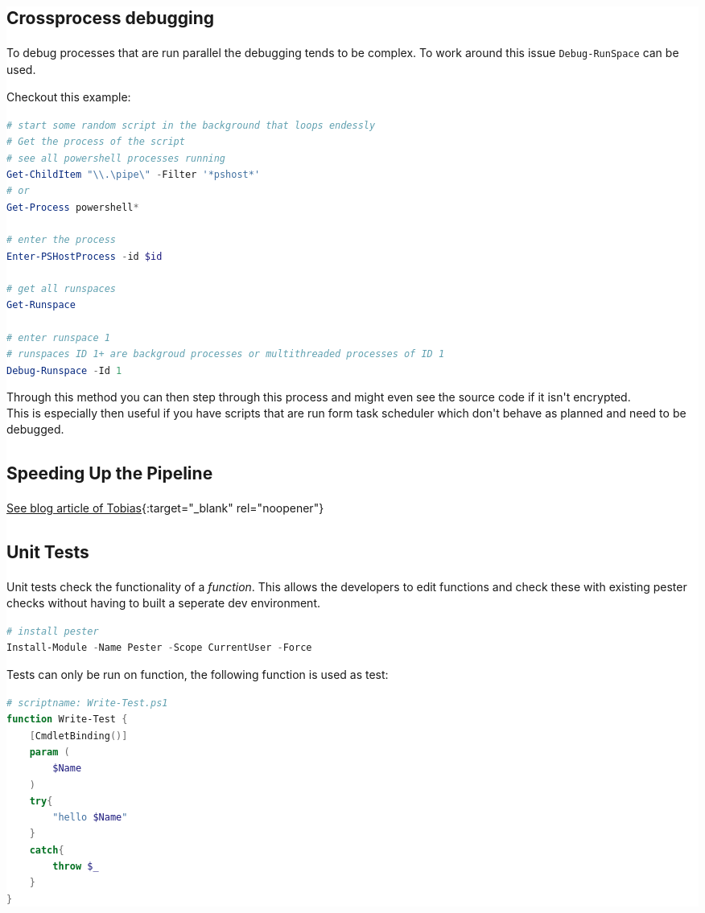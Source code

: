 ## Crossprocess debugging <a name="crProcDeb"></a>
To debug processes that are run parallel the debugging tends to be complex. 
To work around this issue ```Debug-RunSpace``` can be used. 

Checkout this example: 

```powershell
# start some random script in the background that loops endessly
# Get the process of the script 
# see all powershell processes running 
Get-ChildItem "\\.\pipe\" -Filter '*pshost*'
# or
Get-Process powershell*

# enter the process 
Enter-PSHostProcess -id $id

# get all runspaces 
Get-Runspace

# enter runspace 1
# runspaces ID 1+ are backgroud processes or multithreaded processes of ID 1
Debug-Runspace -Id 1
```

Through this method you can then step through this process and might even see the source code if it isn't encrypted.  
This is especially then useful if you have scripts that are run form task scheduler which don't behave as planned and need to be debugged.  

## Speeding Up the Pipeline <a name="pipeline"></a>

[See blog article of Tobias](https://powershell.one/tricks/performance/pipeline){:target="_blank" rel="noopener"}

##  Unit Tests <a name="pester"></a>
Unit tests check the functionality of a <i>function</i>. This allows the developers to edit functions and check these with existing pester checks without having to built a seperate dev environment. 

```powershell
# install pester
Install-Module -Name Pester -Scope CurrentUser -Force
```


Tests can only be run on function, the following function is used as test: 

```powershell
# scriptname: Write-Test.ps1
function Write-Test {
    [CmdletBinding()]
    param (
        $Name
    )
    try{
        "hello $Name"
    }
    catch{
        throw $_
    }
}
```
